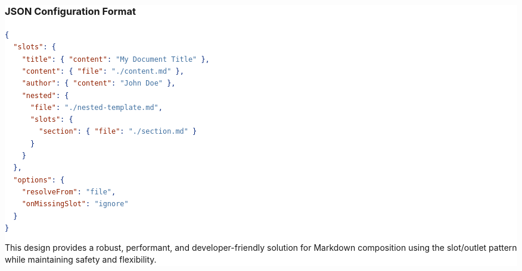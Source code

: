 ### JSON Configuration Format

```json
{
  "slots": {
    "title": { "content": "My Document Title" },
    "content": { "file": "./content.md" },
    "author": { "content": "John Doe" },
    "nested": {
      "file": "./nested-template.md",
      "slots": {
        "section": { "file": "./section.md" }
      }
    }
  },
  "options": {
    "resolveFrom": "file",
    "onMissingSlot": "ignore"
  }
}
```

This design provides a robust, performant, and developer-friendly solution for Markdown composition using the slot/outlet pattern while maintaining safety and flexibility.
